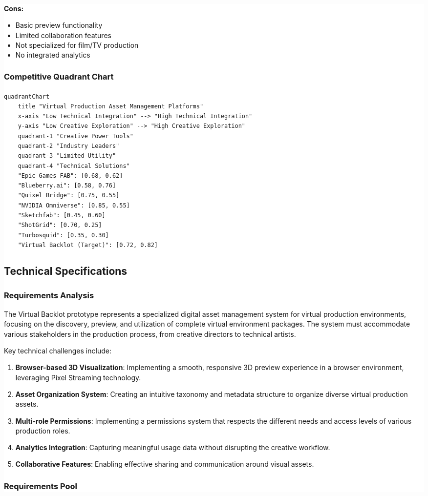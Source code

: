 **Cons:**
- Basic preview functionality
- Limited collaboration features
- Not specialized for film/TV production
- No integrated analytics

### Competitive Quadrant Chart

```mermaid
quadrantChart
    title "Virtual Production Asset Management Platforms"
    x-axis "Low Technical Integration" --> "High Technical Integration"
    y-axis "Low Creative Exploration" --> "High Creative Exploration"
    quadrant-1 "Creative Power Tools"
    quadrant-2 "Industry Leaders"
    quadrant-3 "Limited Utility"
    quadrant-4 "Technical Solutions"
    "Epic Games FAB": [0.68, 0.62]
    "Blueberry.ai": [0.58, 0.76]
    "Quixel Bridge": [0.75, 0.55]
    "NVIDIA Omniverse": [0.85, 0.55]
    "Sketchfab": [0.45, 0.60]
    "ShotGrid": [0.70, 0.25]
    "Turbosquid": [0.35, 0.30]
    "Virtual Backlot (Target)": [0.72, 0.82]
```

## Technical Specifications

### Requirements Analysis

The Virtual Backlot prototype represents a specialized digital asset management system for virtual production environments, focusing on the discovery, preview, and utilization of complete virtual environment packages. The system must accommodate various stakeholders in the production process, from creative directors to technical artists.

Key technical challenges include:

1. **Browser-based 3D Visualization**: Implementing a smooth, responsive 3D preview experience in a browser environment, leveraging Pixel Streaming technology.

2. **Asset Organization System**: Creating an intuitive taxonomy and metadata structure to organize diverse virtual production assets.

3. **Multi-role Permissions**: Implementing a permissions system that respects the different needs and access levels of various production roles.

4. **Analytics Integration**: Capturing meaningful usage data without disrupting the creative workflow.

5. **Collaborative Features**: Enabling effective sharing and communication around visual assets.

### Requirements Pool
